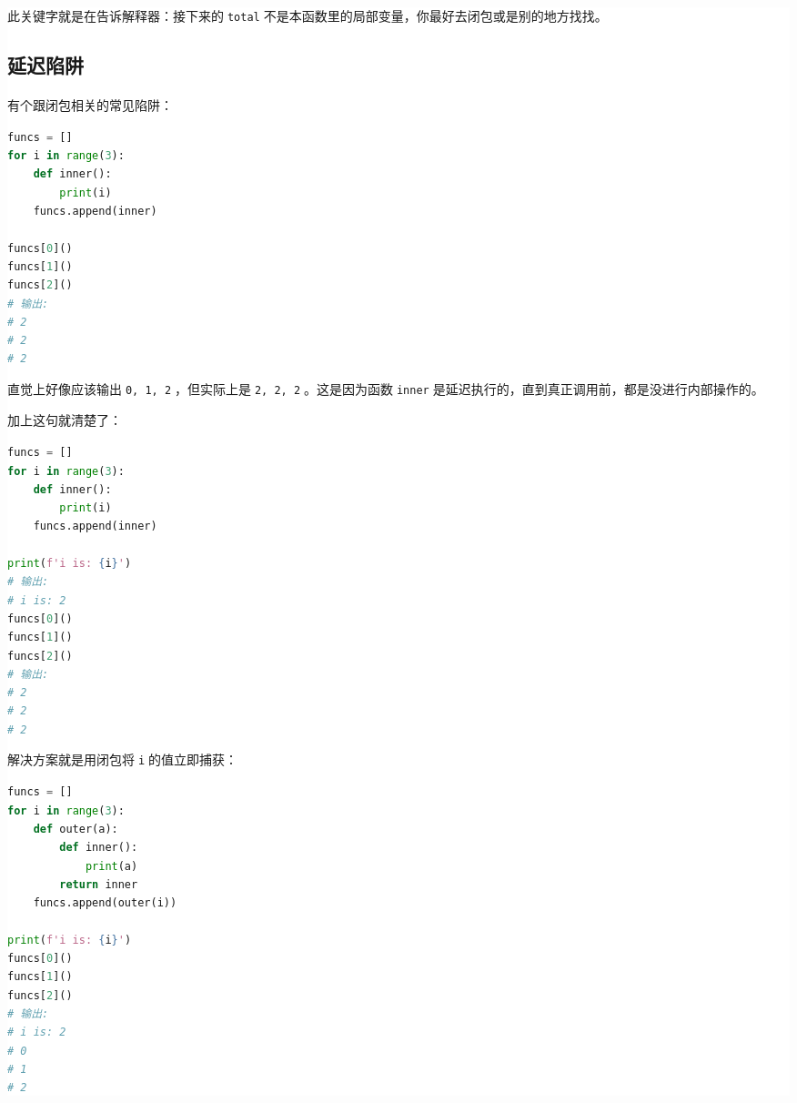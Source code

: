此关键字就是在告诉解释器：接下来的 `total` 不是本函数里的局部变量，你最好去闭包或是别的地方找找。

## 延迟陷阱

有个跟闭包相关的常见陷阱：

```python
funcs = []
for i in range(3):
    def inner():
        print(i)
    funcs.append(inner)
        
funcs[0]()
funcs[1]()
funcs[2]()
# 输出:
# 2
# 2
# 2
```

直觉上好像应该输出 `0, 1, 2` ，但实际上是 `2, 2, 2` 。这是因为函数 `inner` 是延迟执行的，直到真正调用前，都是没进行内部操作的。

加上这句就清楚了：

```python
funcs = []
for i in range(3):
    def inner():
        print(i)
    funcs.append(inner)

print(f'i is: {i}')
# 输出:
# i is: 2
funcs[0]()
funcs[1]()
funcs[2]()
# 输出:
# 2
# 2
# 2
```

解决方案就是用闭包将 `i` 的值立即捕获：

```python
funcs = []
for i in range(3):
    def outer(a):
        def inner():
            print(a)
        return inner
    funcs.append(outer(i))

print(f'i is: {i}')
funcs[0]()
funcs[1]()
funcs[2]()
# 输出:
# i is: 2
# 0
# 1
# 2
```
